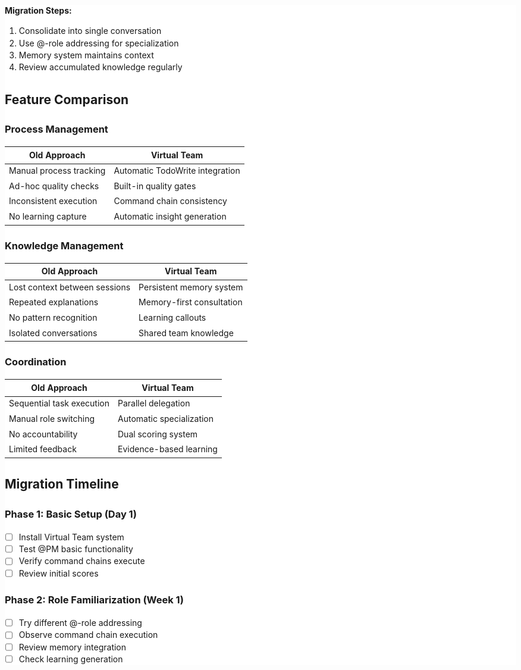 **Migration Steps:**
1. Consolidate into single conversation
2. Use @-role addressing for specialization
3. Memory system maintains context
4. Review accumulated knowledge regularly

## Feature Comparison

### Process Management
| Old Approach | Virtual Team |
|-------------|-------------|
| Manual process tracking | Automatic TodoWrite integration |
| Ad-hoc quality checks | Built-in quality gates |
| Inconsistent execution | Command chain consistency |
| No learning capture | Automatic insight generation |

### Knowledge Management
| Old Approach | Virtual Team |
|-------------|-------------|
| Lost context between sessions | Persistent memory system |
| Repeated explanations | Memory-first consultation |
| No pattern recognition | Learning callouts |
| Isolated conversations | Shared team knowledge |

### Coordination
| Old Approach | Virtual Team |
|-------------|-------------|
| Sequential task execution | Parallel delegation |
| Manual role switching | Automatic specialization |
| No accountability | Dual scoring system |
| Limited feedback | Evidence-based learning |

## Migration Timeline

### Phase 1: Basic Setup (Day 1)
- [ ] Install Virtual Team system
- [ ] Test @PM basic functionality
- [ ] Verify command chains execute
- [ ] Review initial scores

### Phase 2: Role Familiarization (Week 1)
- [ ] Try different @-role addressing
- [ ] Observe command chain execution
- [ ] Review memory integration
- [ ] Check learning generation
